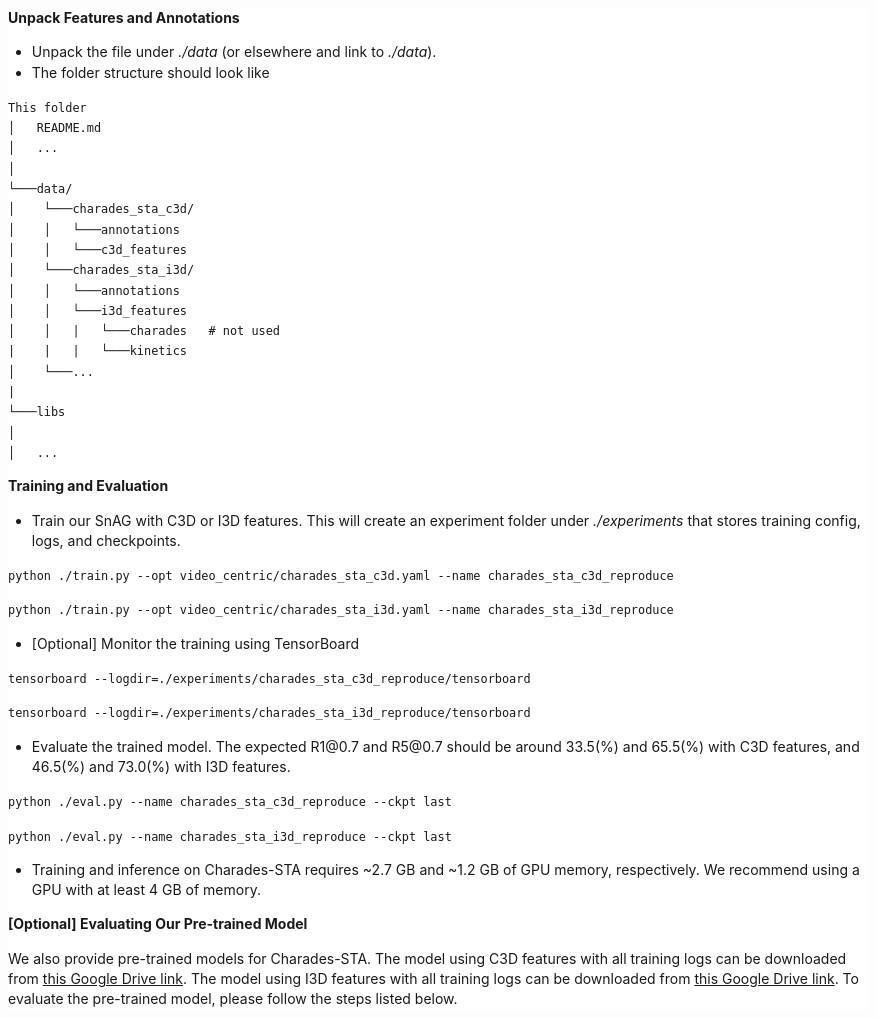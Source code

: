 **Unpack Features and Annotations**
* Unpack the file under *./data* (or elsewhere and link to *./data*).
* The folder structure should look like
```
This folder
│   README.md
│   ...  
│
└───data/
│    └───charades_sta_c3d/
│    │	 └───annotations
│    │	 └───c3d_features
│    └───charades_sta_i3d/
│    │	 └───annotations
│    │	 └───i3d_features
│    │	 |   └───charades   # not used
|    |   |   └───kinetics
│    └───...
|
└───libs
│
│   ...
```

**Training and Evaluation**
* Train our SnAG with C3D or I3D features. This will create an experiment folder under *./experiments* that stores training config, logs, and checkpoints.
```shell
python ./train.py --opt video_centric/charades_sta_c3d.yaml --name charades_sta_c3d_reproduce
```
```shell
python ./train.py --opt video_centric/charades_sta_i3d.yaml --name charades_sta_i3d_reproduce
```
* [Optional] Monitor the training using TensorBoard
```shell
tensorboard --logdir=./experiments/charades_sta_c3d_reproduce/tensorboard
```
```shell
tensorboard --logdir=./experiments/charades_sta_i3d_reproduce/tensorboard
```
* Evaluate the trained model. The expected R1\@0.7 and R5\@0.7 should be around 33.5(%) and 65.5(%) with C3D features, and 46.5(%) and 73.0(%) with I3D features.
```shell
python ./eval.py --name charades_sta_c3d_reproduce --ckpt last
```
```shell
python ./eval.py --name charades_sta_i3d_reproduce --ckpt last
```
* Training and inference on Charades-STA requires ~2.7 GB and ~1.2 GB of GPU memory, respectively. We recommend using a GPU with at least 4 GB of memory.

**[Optional] Evaluating Our Pre-trained Model**

We also provide pre-trained models for Charades-STA. The model using C3D features with all training logs can be downloaded from [this Google Drive link](https://drive.google.com/file/d/1qQNn9iC1zjnPaPfaTCfc-FuL4UNxhj7N/view?usp=sharing). The model using I3D features with all training logs can be downloaded from [this Google Drive link](https://drive.google.com/file/d/123ekEtPCaL87clSr5Mk04NpjRk2chdkG/view?usp=sharing). To evaluate the pre-trained model, please follow the steps listed below.
